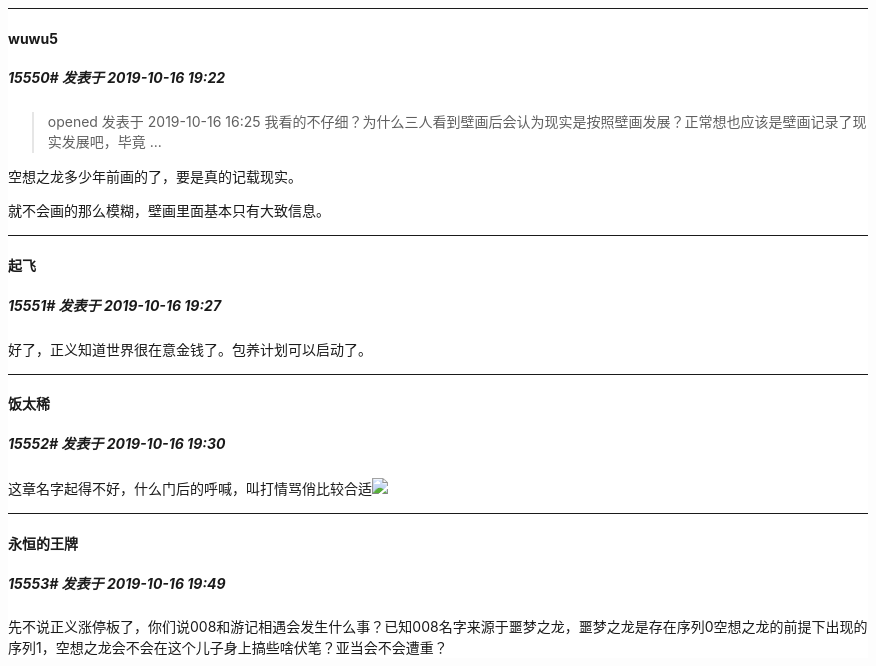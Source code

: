 





-----

####  wuwu5  
##### 15550#       发表于 2019-10-16 19:22



<blockquote>opened 发表于 2019-10-16 16:25
我看的不仔细？为什么三人看到壁画后会认为现实是按照壁画发展？正常想也应该是壁画记录了现实发展吧，毕竟 ...</blockquote>
空想之龙多少年前画的了，要是真的记载现实。

就不会画的那么模糊，壁画里面基本只有大致信息。







-----

####  起飞  
##### 15551#       发表于 2019-10-16 19:27




好了，正义知道世界很在意金钱了。包养计划可以启动了。







-----

####  饭太稀  
##### 15552#       发表于 2019-10-16 19:30




这章名字起得不好，什么门后的呼喊，叫打情骂俏比较合适<img src="https://static.saraba1st.com/image/smiley/face2017/037.png" referrerpolicy="no-referrer">







-----

####  永恒的王牌  
##### 15553#       发表于 2019-10-16 19:49




先不说正义涨停板了，你们说008和游记相遇会发生什么事？已知008名字来源于噩梦之龙，噩梦之龙是存在序列0空想之龙的前提下出现的序列1，空想之龙会不会在这个儿子身上搞些啥伏笔？亚当会不会遭重？


